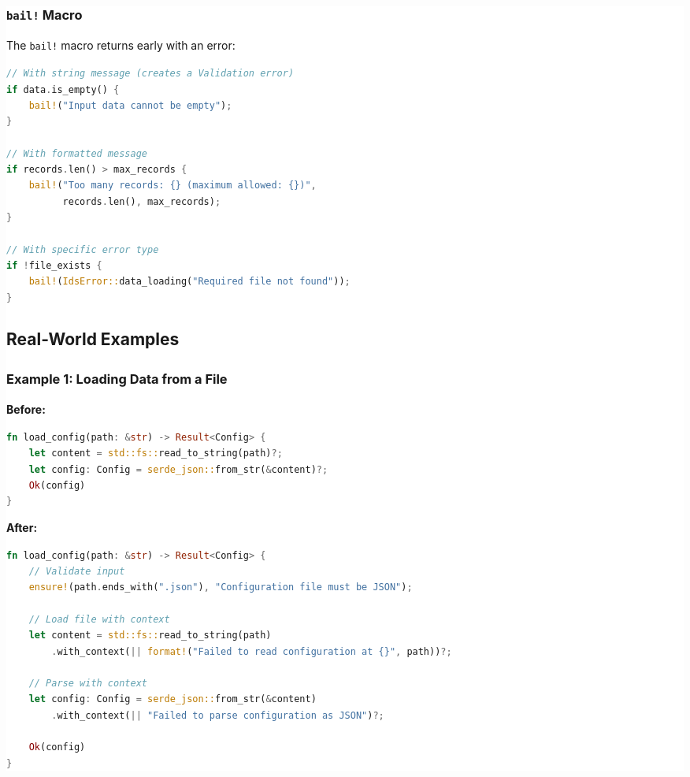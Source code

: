 ### `bail!` Macro

The `bail!` macro returns early with an error:

```rust
// With string message (creates a Validation error)
if data.is_empty() {
    bail!("Input data cannot be empty");
}

// With formatted message
if records.len() > max_records {
    bail!("Too many records: {} (maximum allowed: {})", 
          records.len(), max_records);
}

// With specific error type
if !file_exists {
    bail!(IdsError::data_loading("Required file not found"));
}
```

## Real-World Examples

### Example 1: Loading Data from a File

**Before:**
```rust
fn load_config(path: &str) -> Result<Config> {
    let content = std::fs::read_to_string(path)?;
    let config: Config = serde_json::from_str(&content)?;
    Ok(config)
}
```

**After:**
```rust
fn load_config(path: &str) -> Result<Config> {
    // Validate input
    ensure!(path.ends_with(".json"), "Configuration file must be JSON");
    
    // Load file with context
    let content = std::fs::read_to_string(path)
        .with_context(|| format!("Failed to read configuration at {}", path))?;
    
    // Parse with context
    let config: Config = serde_json::from_str(&content)
        .with_context(|| "Failed to parse configuration as JSON")?;
    
    Ok(config)
}
```
